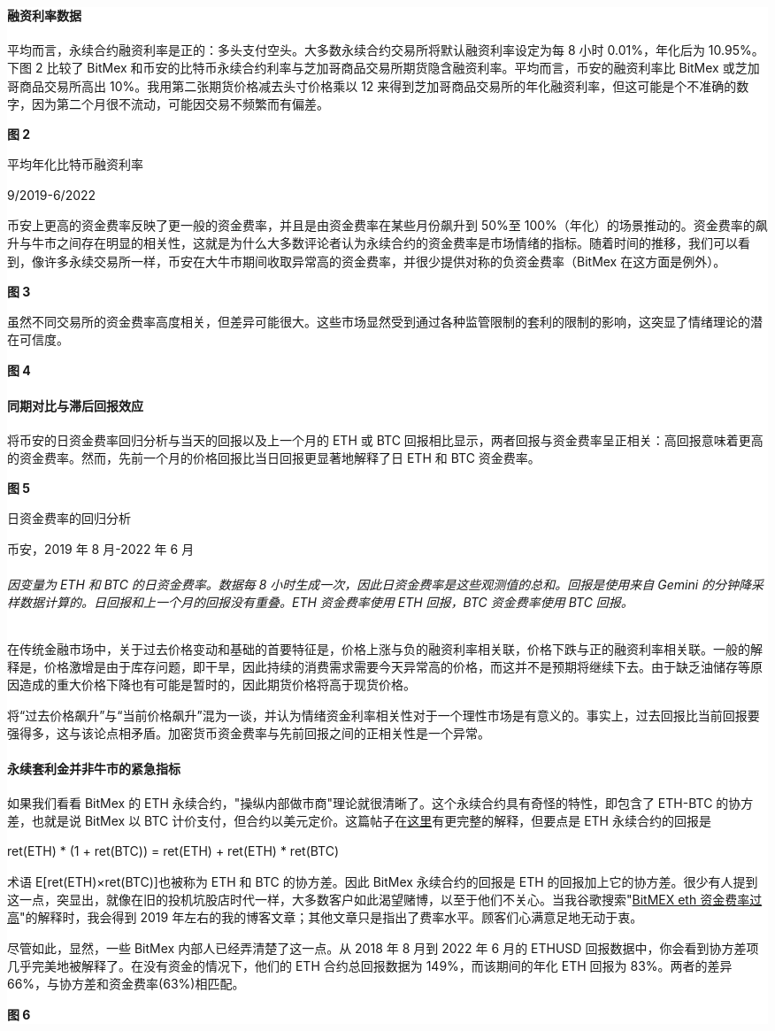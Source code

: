 #### **融资利率数据**

平均而言，永续合约融资利率是正的：多头支付空头。大多数永续合约交易所将默认融资利率设定为每 8 小时 0.01%，年化后为 10.95%。下图 2 比较了 BitMex 和币安的比特币永续合约利率与芝加哥商品交易所期货隐含融资利率。平均而言，币安的融资利率比 BitMex 或芝加哥商品交易所高出 10%。我用第二张期货价格减去头寸价格乘以 12 来得到芝加哥商品交易所的年化融资利率，但这可能是个不准确的数字，因为第二个月很不流动，可能因交易不频繁而有偏差。

**图 2**

平均年化比特币融资利率

9/2019-6/2022

币安上更高的资金费率反映了更一般的资金费率，并且是由资金费率在某些月份飙升到 50%至 100%（年化）的场景推动的。资金费率的飙升与牛市之间存在明显的相关性，这就是为什么大多数评论者认为永续合约的资金费率是市场情绪的指标。随着时间的推移，我们可以看到，像许多永续交易所一样，币安在大牛市期间收取异常高的资金费率，并很少提供对称的负资金费率（BitMex 在这方面是例外）。

**图 3**

虽然不同交易所的资金费率高度相关，但差异可能很大。这些市场显然受到通过各种监管限制的套利的限制的影响，这突显了情绪理论的潜在可信度。

**图 4**

#### 同期对比与滞后回报效应

将币安的日资金费率回归分析与当天的回报以及上一个月的 ETH 或 BTC 回报相比显示，两者回报与资金费率呈正相关：高回报意味着更高的资金费率。然而，先前一个月的价格回报比当日回报更显著地解释了日 ETH 和 BTC 资金费率。

**图 5**

日资金费率的回归分析

币安，2019 年 8 月-2022 年 6 月

###### 因变量为 ETH 和 BTC 的日资金费率。数据每 8 小时生成一次，因此日资金费率是这些观测值的总和。回报是使用来自 Gemini 的分钟降采样数据计算的。日回报和上一个月的回报没有重叠。ETH 资金费率使用 ETH 回报，BTC 资金费率使用 BTC 回报。

在传统金融市场中，关于过去价格变动和基础的首要特征是，价格上涨与负的融资利率相关联，价格下跌与正的融资利率相关联。一般的解释是，价格激增是由于库存问题，即干旱，因此持续的消费需求需要今天异常高的价格，而这并不是预期将继续下去。由于缺乏油储存等原因造成的重大价格下降也有可能是暂时的，因此期货价格将高于现货价格。

将“过去价格飙升”与“当前价格飙升”混为一谈，并认为情绪资金利率相关性对于一个理性市场是有意义的。事实上，过去回报比当前回报要强得多，这与该论点相矛盾。加密货币资金费率与先前回报之间的正相关性是一个异常。

#### 永续套利金并非牛市的紧急指标

如果我们看看 BitMex 的 ETH 永续合约，"操纵内部做市商"理论就很清晰了。这个永续合约具有奇怪的特性，即包含了 ETH-BTC 的协方差，也就是说 BitMex 以 BTC 计价支付，但合约以美元定价。这篇帖子在[这里](https://efalken.substack.com/p/bitmexs-ethusd-funding-rate-anomaly)有更完整的解释，但要点是 ETH 永续合约的回报是

ret(ETH) * (1 + ret(BTC)) = ret(ETH) + ret(ETH) * ret(BTC)

术语 E[ret(ETH)×ret(BTC)]也被称为 ETH 和 BTC 的协方差。因此 BitMex 永续合约的回报是 ETH 的回报加上它的协方差。很少有人提到这一点，突显出，就像在旧的投机坑股店时代一样，大多数客户如此渴望赌博，以至于他们不关心。当我谷歌搜索"[BitMEX eth 资金费率过高](https://www.google.com/search?q=BitMEX+eth+funding+rate+too+high&rlz=1C1RXQR_enUS934US934&oq=BitMEX+eth+funding+rate+too+high&aqs=chrome..69i57j69i59.537j0j4&sourceid=chrome&ie=UTF-8)"的解释时，我会得到 2019 年左右的我的博客文章；其他文章只是指出了费率水平。顾客们心满意足地无动于衷。

尽管如此，显然，一些 BitMex 内部人已经弄清楚了这一点。从 2018 年 8 月到 2022 年 6 月的 ETHUSD 回报数据中，你会看到协方差项几乎完美地被解释了。在没有资金的情况下，他们的 ETH 合约总回报数据为 149%，而该期间的年化 ETH 回报为 83%。两者的差异 66%，与协方差和资金费率(63%)相匹配。

**图 6**
